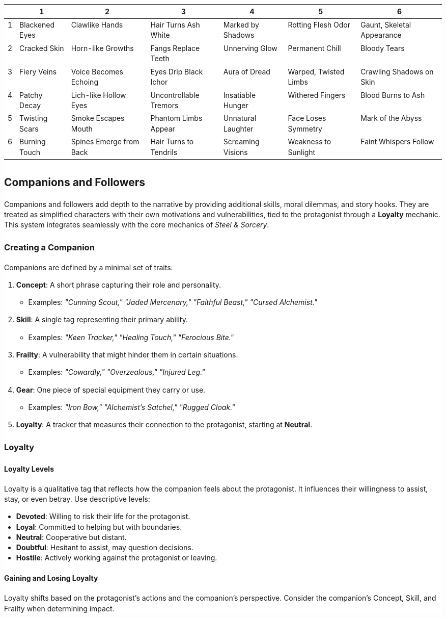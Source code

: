 |     | 1                | 2                  | 3                     | 4                  | 5                     | 6                      |
| --- | ---------------- | ------------------ | --------------------- | ------------------ | --------------------- | ---------------------- |
| 1   | Blackened Eyes   | Clawlike Hands     | Hair Turns Ash White  | Marked by Shadows  | Rotting Flesh Odor    | Gaunt, Skeletal Appearance |
| 2   | Cracked Skin     | Horn-like Growths  | Fangs Replace Teeth   | Unnerving Glow     | Permanent Chill       | Bloody Tears           |
| 3   | Fiery Veins      | Voice Becomes Echoing | Eyes Drip Black Ichor | Aura of Dread      | Warped, Twisted Limbs | Crawling Shadows on Skin |
| 4   | Patchy Decay     | Lich-like Hollow Eyes | Uncontrollable Tremors | Insatiable Hunger  | Withered Fingers      | Blood Burns to Ash    |
| 5   | Twisting Scars   | Smoke Escapes Mouth | Phantom Limbs Appear | Unnatural Laughter | Face Loses Symmetry   | Mark of the Abyss      |
| 6   | Burning Touch    | Spines Emerge from Back | Hair Turns to Tendrils | Screaming Visions | Weakness to Sunlight  | Faint Whispers Follow |

## Companions and Followers

Companions and followers add depth to the narrative by providing additional skills, moral dilemmas, and story hooks. They are treated as simplified characters with their own motivations and vulnerabilities, tied to the protagonist through a **Loyalty** mechanic. This system integrates seamlessly with the core mechanics of *Steel & Sorcery*.

### Creating a Companion
Companions are defined by a minimal set of traits:

1. **Concept**: A short phrase capturing their role and personality.
   - Examples: *"Cunning Scout,"* *"Jaded Mercenary,"* *"Faithful Beast,"* *"Cursed Alchemist."*

2. **Skill**: A single tag representing their primary ability.
   - Examples: *"Keen Tracker,"* *"Healing Touch,"* *"Ferocious Bite."*

3. **Frailty**: A vulnerability that might hinder them in certain situations.
   - Examples: *"Cowardly,"* *"Overzealous,"* *"Injured Leg."*

4. **Gear**: One piece of special equipment they carry or use.
   - Examples: *"Iron Bow,"* *"Alchemist’s Satchel,"* *"Rugged Cloak."*

5. **Loyalty**: A tracker that measures their connection to the protagonist, starting at **Neutral**.

### Loyalty

#### Loyalty Levels

Loyalty is a qualitative tag that reflects how the companion feels about the protagonist. It influences their willingness to assist, stay, or even betray. Use descriptive levels:

- **Devoted**: Willing to risk their life for the protagonist.
- **Loyal**: Committed to helping but with boundaries.
- **Neutral**: Cooperative but distant.
- **Doubtful**: Hesitant to assist, may question decisions.
- **Hostile**: Actively working against the protagonist or leaving.

#### Gaining and Losing Loyalty

Loyalty shifts based on the protagonist’s actions and the companion’s perspective. Consider the companion’s Concept, Skill, and Frailty when determining impact.
